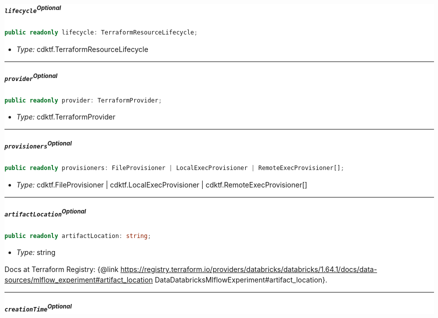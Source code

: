 ##### `lifecycle`<sup>Optional</sup> <a name="lifecycle" id="@cdktf/provider-databricks.dataDatabricksMlflowExperiment.DataDatabricksMlflowExperimentConfig.property.lifecycle"></a>

```typescript
public readonly lifecycle: TerraformResourceLifecycle;
```

- *Type:* cdktf.TerraformResourceLifecycle

---

##### `provider`<sup>Optional</sup> <a name="provider" id="@cdktf/provider-databricks.dataDatabricksMlflowExperiment.DataDatabricksMlflowExperimentConfig.property.provider"></a>

```typescript
public readonly provider: TerraformProvider;
```

- *Type:* cdktf.TerraformProvider

---

##### `provisioners`<sup>Optional</sup> <a name="provisioners" id="@cdktf/provider-databricks.dataDatabricksMlflowExperiment.DataDatabricksMlflowExperimentConfig.property.provisioners"></a>

```typescript
public readonly provisioners: FileProvisioner | LocalExecProvisioner | RemoteExecProvisioner[];
```

- *Type:* cdktf.FileProvisioner | cdktf.LocalExecProvisioner | cdktf.RemoteExecProvisioner[]

---

##### `artifactLocation`<sup>Optional</sup> <a name="artifactLocation" id="@cdktf/provider-databricks.dataDatabricksMlflowExperiment.DataDatabricksMlflowExperimentConfig.property.artifactLocation"></a>

```typescript
public readonly artifactLocation: string;
```

- *Type:* string

Docs at Terraform Registry: {@link https://registry.terraform.io/providers/databricks/databricks/1.64.1/docs/data-sources/mlflow_experiment#artifact_location DataDatabricksMlflowExperiment#artifact_location}.

---

##### `creationTime`<sup>Optional</sup> <a name="creationTime" id="@cdktf/provider-databricks.dataDatabricksMlflowExperiment.DataDatabricksMlflowExperimentConfig.property.creationTime"></a>
